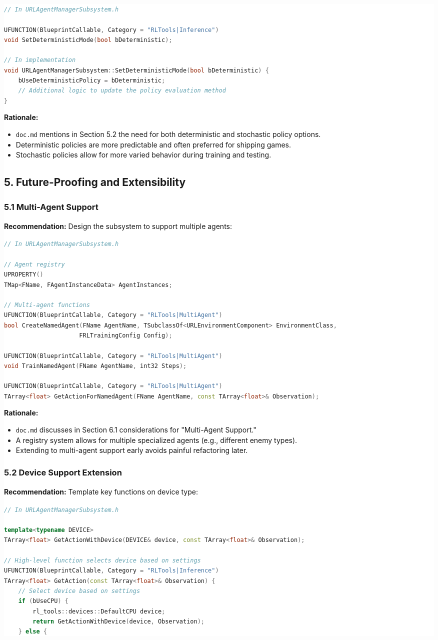 ```cpp
// In URLAgentManagerSubsystem.h

UFUNCTION(BlueprintCallable, Category = "RLTools|Inference")
void SetDeterministicMode(bool bDeterministic);

// In implementation
void URLAgentManagerSubsystem::SetDeterministicMode(bool bDeterministic) {
    bUseDeterministicPolicy = bDeterministic;
    // Additional logic to update the policy evaluation method
}
```

**Rationale:**
- `doc.md` mentions in Section 5.2 the need for both deterministic and stochastic policy options.
- Deterministic policies are more predictable and often preferred for shipping games.
- Stochastic policies allow for more varied behavior during training and testing.

## 5. Future-Proofing and Extensibility

### 5.1 Multi-Agent Support

**Recommendation:** Design the subsystem to support multiple agents:

```cpp
// In URLAgentManagerSubsystem.h

// Agent registry
UPROPERTY()
TMap<FName, FAgentInstanceData> AgentInstances;

// Multi-agent functions
UFUNCTION(BlueprintCallable, Category = "RLTools|MultiAgent")
bool CreateNamedAgent(FName AgentName, TSubclassOf<URLEnvironmentComponent> EnvironmentClass, 
                     FRLTrainingConfig Config);

UFUNCTION(BlueprintCallable, Category = "RLTools|MultiAgent")
void TrainNamedAgent(FName AgentName, int32 Steps);

UFUNCTION(BlueprintCallable, Category = "RLTools|MultiAgent")
TArray<float> GetActionForNamedAgent(FName AgentName, const TArray<float>& Observation);
```

**Rationale:**
- `doc.md` discusses in Section 6.1 considerations for "Multi-Agent Support."
- A registry system allows for multiple specialized agents (e.g., different enemy types).
- Extending to multi-agent support early avoids painful refactoring later.

### 5.2 Device Support Extension

**Recommendation:** Template key functions on device type:

```cpp
// In URLAgentManagerSubsystem.h

template<typename DEVICE>
TArray<float> GetActionWithDevice(DEVICE& device, const TArray<float>& Observation);

// High-level function selects device based on settings
UFUNCTION(BlueprintCallable, Category = "RLTools|Inference")
TArray<float> GetAction(const TArray<float>& Observation) {
    // Select device based on settings
    if (bUseCPU) {
        rl_tools::devices::DefaultCPU device;
        return GetActionWithDevice(device, Observation);
    } else {
```
